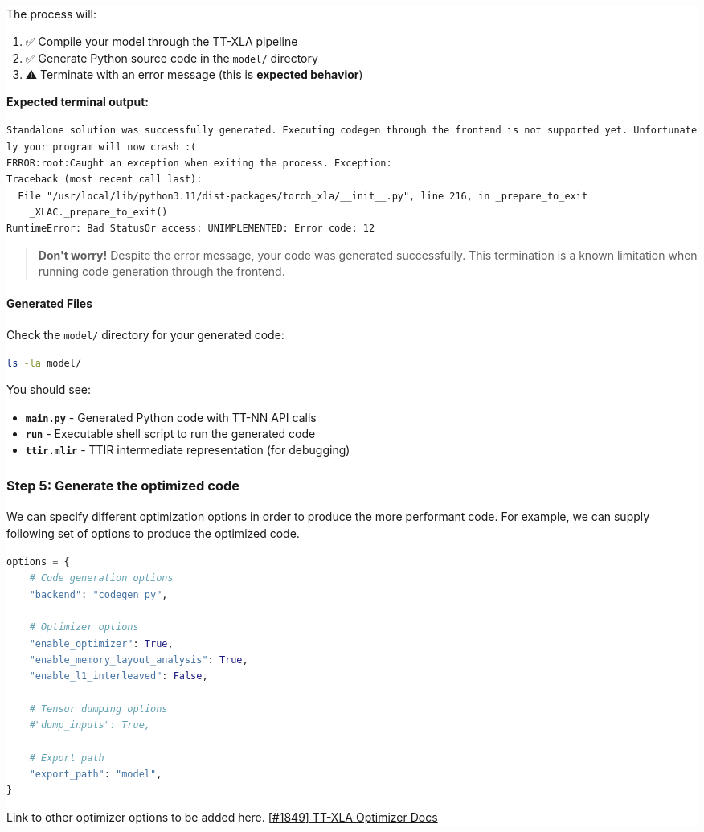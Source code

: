The process will:
1. ✅ Compile your model through the TT-XLA pipeline
2. ✅ Generate Python source code in the `model/` directory
3. ⚠️ Terminate with an error message (this is **expected behavior**)

**Expected terminal output:**
```
Standalone solution was successfully generated. Executing codegen through the frontend is not supported yet. Unfortunately your program will now crash :(
ERROR:root:Caught an exception when exiting the process. Exception:
Traceback (most recent call last):
  File "/usr/local/lib/python3.11/dist-packages/torch_xla/__init__.py", line 216, in _prepare_to_exit
    _XLAC._prepare_to_exit()
RuntimeError: Bad StatusOr access: UNIMPLEMENTED: Error code: 12
```

> **Don't worry!** Despite the error message, your code was generated successfully. This termination is a known limitation when running code generation through the frontend.

#### Generated Files

Check the `model/` directory for your generated code:

```bash
ls -la model/
```

You should see:
- **`main.py`** - Generated Python code with TT-NN API calls
- **`run`** - Executable shell script to run the generated code
- **`ttir.mlir`** - TTIR intermediate representation (for debugging)

### Step 5: Generate the optimized code
We can specify different optimization options in order to produce the more performant code. For example, we can supply following set of options to produce the optimized code.
```python
options = {
    # Code generation options
    "backend": "codegen_py",

    # Optimizer options
    "enable_optimizer": True,
    "enable_memory_layout_analysis": True,
    "enable_l1_interleaved": False,

    # Tensor dumping options
    #"dump_inputs": True,

    # Export path
    "export_path": "model",
}
```

Link to other optimizer options to be added here. [\[#1849\] TT-XLA Optimizer Docs](https://github.com/tenstorrent/tt-xla/issues/1849)
